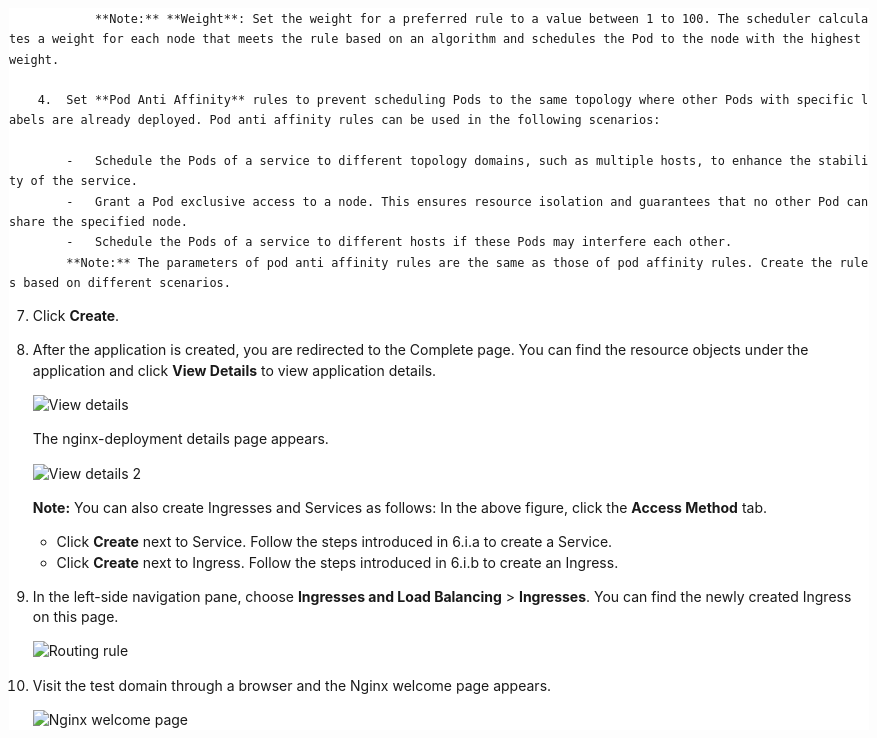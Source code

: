                 **Note:** **Weight**: Set the weight for a preferred rule to a value between 1 to 100. The scheduler calculates a weight for each node that meets the rule based on an algorithm and schedules the Pod to the node with the highest weight.

        4.  Set **Pod Anti Affinity** rules to prevent scheduling Pods to the same topology where other Pods with specific labels are already deployed. Pod anti affinity rules can be used in the following scenarios:

            -   Schedule the Pods of a service to different topology domains, such as multiple hosts, to enhance the stability of the service.
            -   Grant a Pod exclusive access to a node. This ensures resource isolation and guarantees that no other Pod can share the specified node.
            -   Schedule the Pods of a service to different hosts if these Pods may interfere each other.
            **Note:** The parameters of pod anti affinity rules are the same as those of pod affinity rules. Create the rules based on different scenarios.

7.  Click **Create**.
8.  After the application is created, you are redirected to the Complete page. You can find the resource objects under the application and click **View Details** to view application details. 

    ![View details](http://static-aliyun-doc.oss-cn-hangzhou.aliyuncs.com/assets/img/17653/156905403910983_en-US.png)

    The nginx-deployment details page appears.

    ![View details 2](images/51759_en-US.png)

    **Note:** You can also create Ingresses and Services as follows: In the above figure, click the **Access Method** tab.

    -   Click **Create** next to Service. Follow the steps introduced in 6.i.a to create a Service.
    -   Click **Create** next to Ingress. Follow the steps introduced in 6.i.b to create an Ingress.
9.  In the left-side navigation pane, choose **Ingresses and Load Balancing** \> **Ingresses**. You can find the newly created Ingress on this page. 

    ![Routing rule](http://static-aliyun-doc.oss-cn-hangzhou.aliyuncs.com/assets/img/17653/156905403910985_en-US.png)

10. Visit the test domain through a browser and the Nginx welcome page appears. 

    ![Nginx welcome page](http://static-aliyun-doc.oss-cn-hangzhou.aliyuncs.com/assets/img/17653/156905403910986_en-US.png)


